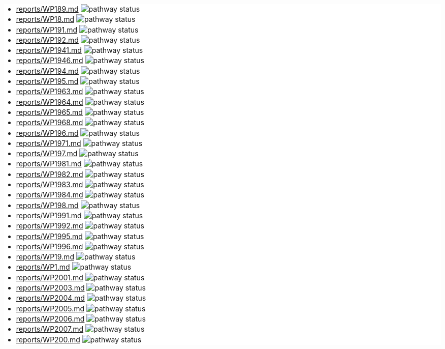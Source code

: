 * [reports/WP189.md](reports/WP189.md) <img alt="pathway status" src="https://img.shields.io/endpoint?url=https://www.wikipathways.org/wikipathways-collection/reports/WP189.json">
* [reports/WP18.md](reports/WP18.md) <img alt="pathway status" src="https://img.shields.io/endpoint?url=https://www.wikipathways.org/wikipathways-collection/reports/WP18.json">
* [reports/WP191.md](reports/WP191.md) <img alt="pathway status" src="https://img.shields.io/endpoint?url=https://www.wikipathways.org/wikipathways-collection/reports/WP191.json">
* [reports/WP192.md](reports/WP192.md) <img alt="pathway status" src="https://img.shields.io/endpoint?url=https://www.wikipathways.org/wikipathways-collection/reports/WP192.json">
* [reports/WP1941.md](reports/WP1941.md) <img alt="pathway status" src="https://img.shields.io/endpoint?url=https://www.wikipathways.org/wikipathways-collection/reports/WP1941.json">
* [reports/WP1946.md](reports/WP1946.md) <img alt="pathway status" src="https://img.shields.io/endpoint?url=https://www.wikipathways.org/wikipathways-collection/reports/WP1946.json">
* [reports/WP194.md](reports/WP194.md) <img alt="pathway status" src="https://img.shields.io/endpoint?url=https://www.wikipathways.org/wikipathways-collection/reports/WP194.json">
* [reports/WP195.md](reports/WP195.md) <img alt="pathway status" src="https://img.shields.io/endpoint?url=https://www.wikipathways.org/wikipathways-collection/reports/WP195.json">
* [reports/WP1963.md](reports/WP1963.md) <img alt="pathway status" src="https://img.shields.io/endpoint?url=https://www.wikipathways.org/wikipathways-collection/reports/WP1963.json">
* [reports/WP1964.md](reports/WP1964.md) <img alt="pathway status" src="https://img.shields.io/endpoint?url=https://www.wikipathways.org/wikipathways-collection/reports/WP1964.json">
* [reports/WP1965.md](reports/WP1965.md) <img alt="pathway status" src="https://img.shields.io/endpoint?url=https://www.wikipathways.org/wikipathways-collection/reports/WP1965.json">
* [reports/WP1968.md](reports/WP1968.md) <img alt="pathway status" src="https://img.shields.io/endpoint?url=https://www.wikipathways.org/wikipathways-collection/reports/WP1968.json">
* [reports/WP196.md](reports/WP196.md) <img alt="pathway status" src="https://img.shields.io/endpoint?url=https://www.wikipathways.org/wikipathways-collection/reports/WP196.json">
* [reports/WP1971.md](reports/WP1971.md) <img alt="pathway status" src="https://img.shields.io/endpoint?url=https://www.wikipathways.org/wikipathways-collection/reports/WP1971.json">
* [reports/WP197.md](reports/WP197.md) <img alt="pathway status" src="https://img.shields.io/endpoint?url=https://www.wikipathways.org/wikipathways-collection/reports/WP197.json">
* [reports/WP1981.md](reports/WP1981.md) <img alt="pathway status" src="https://img.shields.io/endpoint?url=https://www.wikipathways.org/wikipathways-collection/reports/WP1981.json">
* [reports/WP1982.md](reports/WP1982.md) <img alt="pathway status" src="https://img.shields.io/endpoint?url=https://www.wikipathways.org/wikipathways-collection/reports/WP1982.json">
* [reports/WP1983.md](reports/WP1983.md) <img alt="pathway status" src="https://img.shields.io/endpoint?url=https://www.wikipathways.org/wikipathways-collection/reports/WP1983.json">
* [reports/WP1984.md](reports/WP1984.md) <img alt="pathway status" src="https://img.shields.io/endpoint?url=https://www.wikipathways.org/wikipathways-collection/reports/WP1984.json">
* [reports/WP198.md](reports/WP198.md) <img alt="pathway status" src="https://img.shields.io/endpoint?url=https://www.wikipathways.org/wikipathways-collection/reports/WP198.json">
* [reports/WP1991.md](reports/WP1991.md) <img alt="pathway status" src="https://img.shields.io/endpoint?url=https://www.wikipathways.org/wikipathways-collection/reports/WP1991.json">
* [reports/WP1992.md](reports/WP1992.md) <img alt="pathway status" src="https://img.shields.io/endpoint?url=https://www.wikipathways.org/wikipathways-collection/reports/WP1992.json">
* [reports/WP1995.md](reports/WP1995.md) <img alt="pathway status" src="https://img.shields.io/endpoint?url=https://www.wikipathways.org/wikipathways-collection/reports/WP1995.json">
* [reports/WP1996.md](reports/WP1996.md) <img alt="pathway status" src="https://img.shields.io/endpoint?url=https://www.wikipathways.org/wikipathways-collection/reports/WP1996.json">
* [reports/WP19.md](reports/WP19.md) <img alt="pathway status" src="https://img.shields.io/endpoint?url=https://www.wikipathways.org/wikipathways-collection/reports/WP19.json">
* [reports/WP1.md](reports/WP1.md) <img alt="pathway status" src="https://img.shields.io/endpoint?url=https://www.wikipathways.org/wikipathways-collection/reports/WP1.json">
* [reports/WP2001.md](reports/WP2001.md) <img alt="pathway status" src="https://img.shields.io/endpoint?url=https://www.wikipathways.org/wikipathways-collection/reports/WP2001.json">
* [reports/WP2003.md](reports/WP2003.md) <img alt="pathway status" src="https://img.shields.io/endpoint?url=https://www.wikipathways.org/wikipathways-collection/reports/WP2003.json">
* [reports/WP2004.md](reports/WP2004.md) <img alt="pathway status" src="https://img.shields.io/endpoint?url=https://www.wikipathways.org/wikipathways-collection/reports/WP2004.json">
* [reports/WP2005.md](reports/WP2005.md) <img alt="pathway status" src="https://img.shields.io/endpoint?url=https://www.wikipathways.org/wikipathways-collection/reports/WP2005.json">
* [reports/WP2006.md](reports/WP2006.md) <img alt="pathway status" src="https://img.shields.io/endpoint?url=https://www.wikipathways.org/wikipathways-collection/reports/WP2006.json">
* [reports/WP2007.md](reports/WP2007.md) <img alt="pathway status" src="https://img.shields.io/endpoint?url=https://www.wikipathways.org/wikipathways-collection/reports/WP2007.json">
* [reports/WP200.md](reports/WP200.md) <img alt="pathway status" src="https://img.shields.io/endpoint?url=https://www.wikipathways.org/wikipathways-collection/reports/WP200.json">